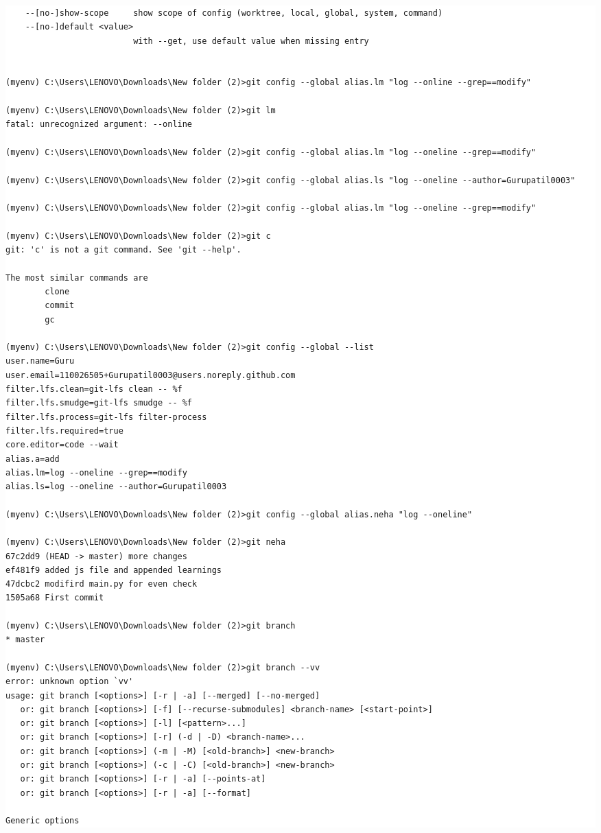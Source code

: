 ```second one reminder
    --[no-]show-scope     show scope of config (worktree, local, global, system, command)
    --[no-]default <value>
                          with --get, use default value when missing entry


(myenv) C:\Users\LENOVO\Downloads\New folder (2)>git config --global alias.lm "log --online --grep==modify"

(myenv) C:\Users\LENOVO\Downloads\New folder (2)>git lm
fatal: unrecognized argument: --online

(myenv) C:\Users\LENOVO\Downloads\New folder (2)>git config --global alias.lm "log --oneline --grep==modify"

(myenv) C:\Users\LENOVO\Downloads\New folder (2)>git config --global alias.ls "log --oneline --author=Gurupatil0003"

(myenv) C:\Users\LENOVO\Downloads\New folder (2)>git config --global alias.lm "log --oneline --grep==modify"        

(myenv) C:\Users\LENOVO\Downloads\New folder (2)>git c
git: 'c' is not a git command. See 'git --help'.

The most similar commands are
        clone
        commit
        gc

(myenv) C:\Users\LENOVO\Downloads\New folder (2)>git config --global --list  
user.name=Guru
user.email=110026505+Gurupatil0003@users.noreply.github.com
filter.lfs.clean=git-lfs clean -- %f
filter.lfs.smudge=git-lfs smudge -- %f
filter.lfs.process=git-lfs filter-process
filter.lfs.required=true
core.editor=code --wait
alias.a=add
alias.lm=log --oneline --grep==modify
alias.ls=log --oneline --author=Gurupatil0003

(myenv) C:\Users\LENOVO\Downloads\New folder (2)>git config --global alias.neha "log --oneline"

(myenv) C:\Users\LENOVO\Downloads\New folder (2)>git neha
67c2dd9 (HEAD -> master) more changes
ef481f9 added js file and appended learnings
47dcbc2 modifird main.py for even check
1505a68 First commit

(myenv) C:\Users\LENOVO\Downloads\New folder (2)>git branch
* master

(myenv) C:\Users\LENOVO\Downloads\New folder (2)>git branch --vv
error: unknown option `vv'
usage: git branch [<options>] [-r | -a] [--merged] [--no-merged]
   or: git branch [<options>] [-f] [--recurse-submodules] <branch-name> [<start-point>]
   or: git branch [<options>] [-l] [<pattern>...]
   or: git branch [<options>] [-r] (-d | -D) <branch-name>...
   or: git branch [<options>] (-m | -M) [<old-branch>] <new-branch>
   or: git branch [<options>] (-c | -C) [<old-branch>] <new-branch>
   or: git branch [<options>] [-r | -a] [--points-at]
   or: git branch [<options>] [-r | -a] [--format]

Generic options
```